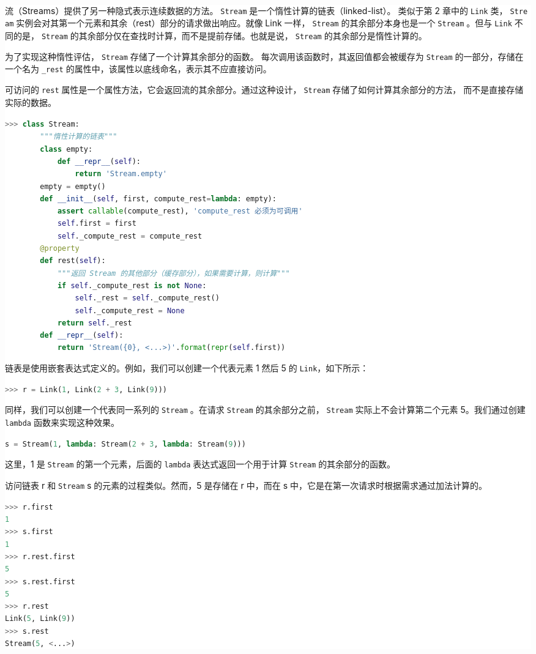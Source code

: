 流（Streams）提供了另一种隐式表示连续数据的方法。 `Stream` 是一个惰性计算的链表（linked-list）。
类似于第 2 章中的 `Link` 类， `Stream` 实例会对其第一个元素和其余（rest）部分的请求做出响应。就像 Link 一样， `Stream` 的其余部分本身也是一个 `Stream` 。但与 `Link` 不同的是，
`Stream` 的其余部分仅在查找时计算，而不是提前存储。也就是说， `Stream` 的其余部分是惰性计算的。

为了实现这种惰性评估， `Stream` 存储了一个计算其余部分的函数。
每次调用该函数时，其返回值都会被缓存为 `Stream` 的一部分，存储在一个名为 `_rest` 的属性中，该属性以底线命名，表示其不应直接访问。

可访问的 `rest` 属性是一个属性方法，它会返回流的其余部分。通过这种设计， `Stream` 存储了如何计算其余部分的方法，
而不是直接存储实际的数据。

```python
>>> class Stream:
        """惰性计算的链表"""
        class empty:
            def __repr__(self):
                return 'Stream.empty'
        empty = empty()
        def __init__(self, first, compute_rest=lambda: empty):
            assert callable(compute_rest), 'compute_rest 必须为可调用'
            self.first = first
            self._compute_rest = compute_rest
        @property
        def rest(self):
            """返回 Stream 的其他部分（缓存部分），如果需要计算，则计算"""
            if self._compute_rest is not None:
                self._rest = self._compute_rest()
                self._compute_rest = None
            return self._rest
        def __repr__(self):
            return 'Stream({0}, <...>)'.format(repr(self.first))
```

链表是使用嵌套表达式定义的。例如，我们可以创建一个代表元素 1 然后 5 的 `Link`，如下所示：

```python
>>> r = Link(1, Link(2 + 3, Link(9)))
```

同样，我们可以创建一个代表同一系列的 `Stream` 。在请求 `Stream` 的其余部分之前， `Stream` 实际上不会计算第二个元素 5。我们通过创建 `lambda` 函数来实现这种效果。

```python
s = Stream(1, lambda: Stream(2 + 3, lambda: Stream(9)))
```

这里，1 是 `Stream` 的第一个元素，后面的 `lambda` 表达式返回一个用于计算 `Stream` 的其余部分的函数。

访问链表 r 和 `Stream` s 的元素的过程类似。然而，5 是存储在 r 中，而在 s 中，它是在第一次请求时根据需求通过加法计算的。

```python
>>> r.first
1
>>> s.first
1
>>> r.rest.first
5
>>> s.rest.first
5
>>> r.rest
Link(5, Link(9))
>>> s.rest
Stream(5, <...>)
```
